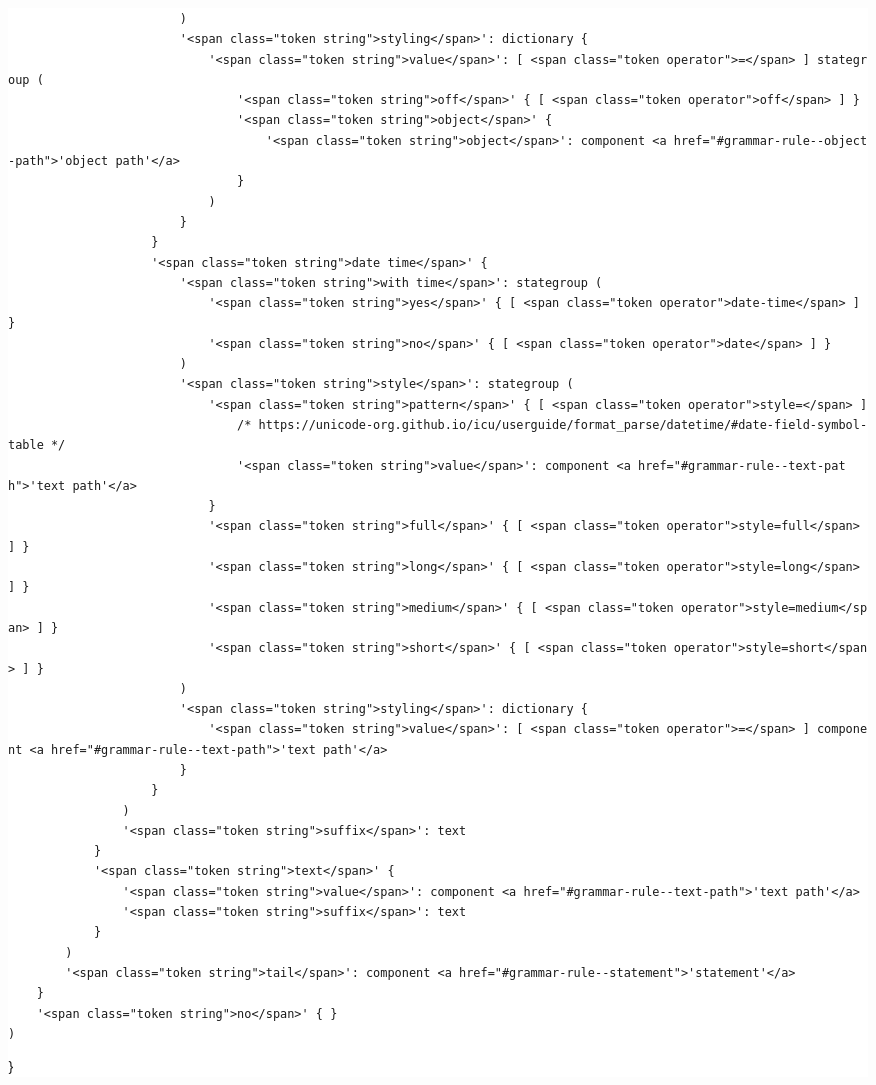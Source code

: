 							)
							'<span class="token string">styling</span>': dictionary {
								'<span class="token string">value</span>': [ <span class="token operator">=</span> ] stategroup (
									'<span class="token string">off</span>' { [ <span class="token operator">off</span> ] }
									'<span class="token string">object</span>' {
										'<span class="token string">object</span>': component <a href="#grammar-rule--object-path">'object path'</a>
									}
								)
							}
						}
						'<span class="token string">date time</span>' {
							'<span class="token string">with time</span>': stategroup (
								'<span class="token string">yes</span>' { [ <span class="token operator">date-time</span> ] }
								'<span class="token string">no</span>' { [ <span class="token operator">date</span> ] }
							)
							'<span class="token string">style</span>': stategroup (
								'<span class="token string">pattern</span>' { [ <span class="token operator">style=</span> ]
									/* https://unicode-org.github.io/icu/userguide/format_parse/datetime/#date-field-symbol-table */
									'<span class="token string">value</span>': component <a href="#grammar-rule--text-path">'text path'</a>
								}
								'<span class="token string">full</span>' { [ <span class="token operator">style=full</span> ] }
								'<span class="token string">long</span>' { [ <span class="token operator">style=long</span> ] }
								'<span class="token string">medium</span>' { [ <span class="token operator">style=medium</span> ] }
								'<span class="token string">short</span>' { [ <span class="token operator">style=short</span> ] }
							)
							'<span class="token string">styling</span>': dictionary {
								'<span class="token string">value</span>': [ <span class="token operator">=</span> ] component <a href="#grammar-rule--text-path">'text path'</a>
							}
						}
					)
					'<span class="token string">suffix</span>': text
				}
				'<span class="token string">text</span>' {
					'<span class="token string">value</span>': component <a href="#grammar-rule--text-path">'text path'</a>
					'<span class="token string">suffix</span>': text
				}
			)
			'<span class="token string">tail</span>': component <a href="#grammar-rule--statement">'statement'</a>
		}
		'<span class="token string">no</span>' { }
	)
}
</pre>
</div>
</div>

